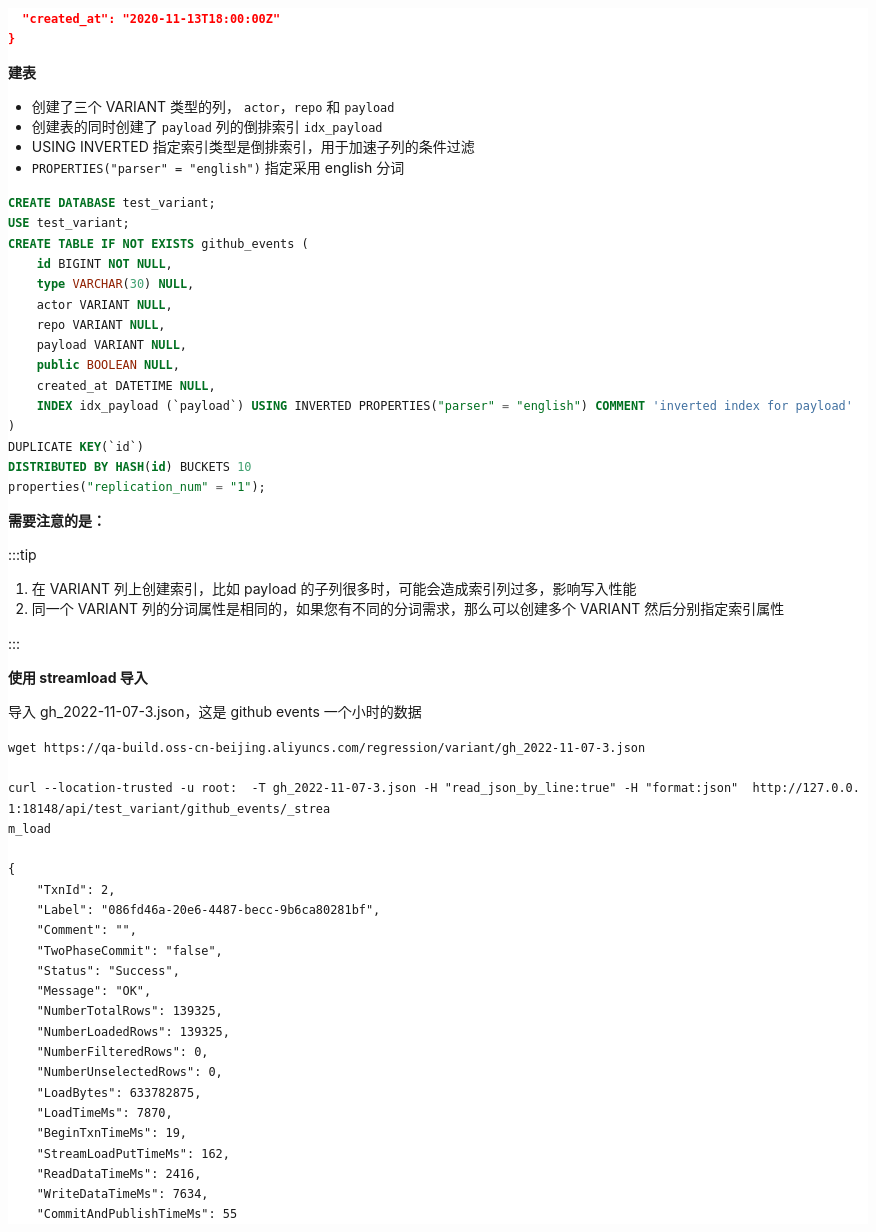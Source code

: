 ``` json
  "created_at": "2020-11-13T18:00:00Z"
}
```

**建表**

- 创建了三个 VARIANT 类型的列， `actor`，`repo` 和 `payload`
- 创建表的同时创建了 `payload` 列的倒排索引 `idx_payload`
- USING INVERTED 指定索引类型是倒排索引，用于加速子列的条件过滤
- `PROPERTIES("parser" = "english")` 指定采用 english 分词

``` sql
CREATE DATABASE test_variant;
USE test_variant;
CREATE TABLE IF NOT EXISTS github_events (
    id BIGINT NOT NULL,
    type VARCHAR(30) NULL,
    actor VARIANT NULL,
    repo VARIANT NULL,
    payload VARIANT NULL,
    public BOOLEAN NULL,
    created_at DATETIME NULL,
    INDEX idx_payload (`payload`) USING INVERTED PROPERTIES("parser" = "english") COMMENT 'inverted index for payload'
)
DUPLICATE KEY(`id`)
DISTRIBUTED BY HASH(id) BUCKETS 10
properties("replication_num" = "1");
```

**需要注意的是：**

:::tip

1. 在 VARIANT 列上创建索引，比如 payload 的子列很多时，可能会造成索引列过多，影响写入性能
2. 同一个 VARIANT 列的分词属性是相同的，如果您有不同的分词需求，那么可以创建多个 VARIANT 然后分别指定索引属性

:::

**使用 streamload 导入**

导入 gh_2022-11-07-3.json，这是 github events 一个小时的数据

``` shell
wget https://qa-build.oss-cn-beijing.aliyuncs.com/regression/variant/gh_2022-11-07-3.json

curl --location-trusted -u root:  -T gh_2022-11-07-3.json -H "read_json_by_line:true" -H "format:json"  http://127.0.0.1:18148/api/test_variant/github_events/_strea
m_load

{
    "TxnId": 2,
    "Label": "086fd46a-20e6-4487-becc-9b6ca80281bf",
    "Comment": "",
    "TwoPhaseCommit": "false",
    "Status": "Success",
    "Message": "OK",
    "NumberTotalRows": 139325,
    "NumberLoadedRows": 139325,
    "NumberFilteredRows": 0,
    "NumberUnselectedRows": 0,
    "LoadBytes": 633782875,
    "LoadTimeMs": 7870,
    "BeginTxnTimeMs": 19,
    "StreamLoadPutTimeMs": 162,
    "ReadDataTimeMs": 2416,
    "WriteDataTimeMs": 7634,
    "CommitAndPublishTimeMs": 55
```